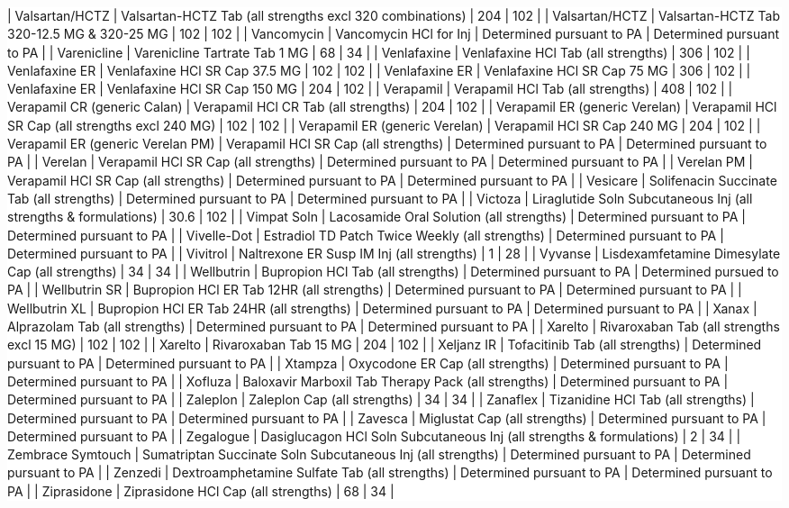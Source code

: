 | Valsartan/HCTZ | Valsartan-HCTZ Tab (all strengths excl 320 combinations) | 204 | 102 |
| Valsartan/HCTZ | Valsartan-HCTZ Tab 320-12.5 MG & 320-25 MG | 102 | 102 |
| Vancomycin | Vancomycin HCl for Inj | Determined pursuant to PA | Determined pursuant to PA |
| Varenicline | Varenicline Tartrate Tab 1 MG | 68 | 34 |
| Venlafaxine | Venlafaxine HCl Tab (all strengths) | 306 | 102 |
| Venlafaxine ER | Venlafaxine HCl SR Cap 37.5 MG | 102 | 102 |
| Venlafaxine ER | Venlafaxine HCl SR Cap 75 MG | 306 | 102 |
| Venlafaxine ER | Venlafaxine HCl SR Cap 150 MG | 204 | 102 |
| Verapamil | Verapamil HCl Tab (all strengths) | 408 | 102 |
| Verapamil CR (generic Calan) | Verapamil HCl CR Tab (all strengths) | 204 | 102 |
| Verapamil ER (generic Verelan) | Verapamil HCl SR Cap (all strengths excl 240 MG) | 102 | 102 |
| Verapamil ER (generic Verelan) | Verapamil HCl SR Cap 240 MG | 204 | 102 |
| Verapamil ER (generic Verelan PM) | Verapamil HCl SR Cap (all strengths) | Determined pursuant to PA | Determined pursuant to PA |
| Verelan | Verapamil HCl SR Cap (all strengths) | Determined pursuant to PA | Determined pursuant to PA |
| Verelan PM | Verapamil HCl SR Cap (all strengths) | Determined pursuant to PA | Determined pursuant to PA |
| Vesicare | Solifenacin Succinate Tab (all strengths) | Determined pursuant to PA | Determined pursuant to PA |
| Victoza | Liraglutide Soln Subcutaneous Inj (all strengths & formulations) | 30.6 | 102 |
| Vimpat Soln | Lacosamide Oral Solution (all strengths) | Determined pursuant to PA | Determined pursuant to PA |
| Vivelle-Dot | Estradiol TD Patch Twice Weekly (all strengths) | Determined pursuant to PA | Determined pursuant to PA |
| Vivitrol | Naltrexone ER Susp IM Inj (all strengths) | 1 | 28 |
| Vyvanse | Lisdexamfetamine Dimesylate Cap (all strengths) | 34 | 34 |
| Wellbutrin | Bupropion HCl Tab (all strengths) | Determined pursuant to PA | Determined pursued to PA |
| Wellbutrin SR | Bupropion HCl ER Tab 12HR (all strengths) | Determined pursuant to PA | Determined pursuant to PA |
| Wellbutrin XL | Bupropion HCl ER Tab 24HR (all strengths) | Determined pursuant to PA | Determined pursuant to PA |
| Xanax | Alprazolam Tab (all strengths) | Determined pursuant to PA | Determined pursuant to PA |
| Xarelto | Rivaroxaban Tab (all strengths excl 15 MG) | 102 | 102 |
| Xarelto | Rivaroxaban Tab 15 MG | 204 | 102 |
| Xeljanz IR | Tofacitinib Tab (all strengths) | Determined pursuant to PA | Determined pursuant to PA |
| Xtampza | Oxycodone ER Cap (all strengths) | Determined pursuant to PA | Determined pursuant to PA |
| Xofluza | Baloxavir Marboxil Tab Therapy Pack (all strengths) | Determined pursuant to PA | Determined pursuant to PA |
| Zaleplon | Zaleplon Cap (all strengths) | 34 | 34 |
| Zanaflex | Tizanidine HCl Tab (all strengths) | Determined pursuant to PA | Determined pursuant to PA |
| Zavesca | Miglustat Cap (all strengths) | Determined pursuant to PA | Determined pursuant to PA |
| Zegalogue | Dasiglucagon HCl Soln Subcutaneous Inj (all strengths & formulations) | 2 | 34 |
| Zembrace Symtouch | Sumatriptan Succinate Soln Subcutaneous Inj (all strengths) | Determined pursuant to PA | Determined pursuant to PA |
| Zenzedi | Dextroamphetamine Sulfate Tab (all strengths) | Determined pursuant to PA | Determined pursuant to PA |
| Ziprasidone | Ziprasidone HCl Cap (all strengths) | 68 | 34 |